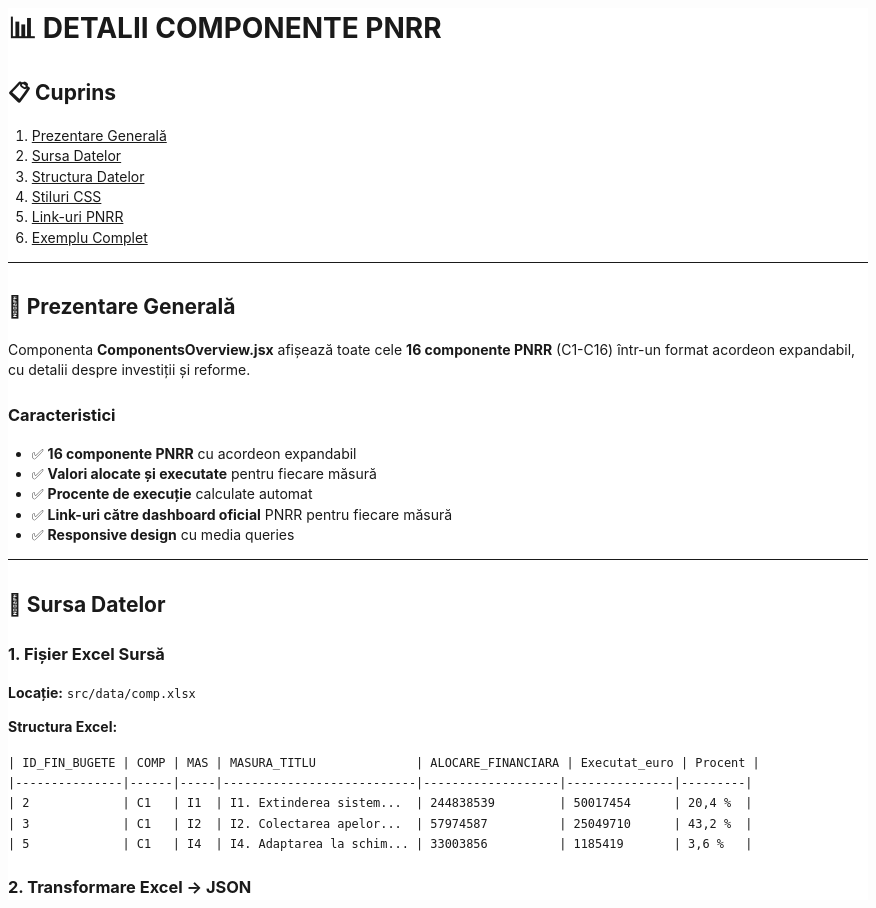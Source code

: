 # 📊 DETALII COMPONENTE PNRR

## 📋 Cuprins

1. [Prezentare Generală](#prezentare-generală)
2. [Sursa Datelor](#sursa-datelor)
3. [Structura Datelor](#structura-datelor)
4. [Stiluri CSS](#stiluri-css)
5. [Link-uri PNRR](#link-uri-pnrr)
6. [Exemplu Complet](#exemplu-complet)

---

## 🎯 Prezentare Generală

Componenta **ComponentsOverview.jsx** afișează toate cele **16 componente PNRR** (C1-C16) într-un format acordeon expandabil, cu detalii despre investiții și reforme.

### Caracteristici

- ✅ **16 componente PNRR** cu acordeon expandabil
- ✅ **Valori alocate și executate** pentru fiecare măsură
- ✅ **Procente de execuție** calculate automat
- ✅ **Link-uri către dashboard oficial** PNRR pentru fiecare măsură
- ✅ **Responsive design** cu media queries

---

## 📁 Sursa Datelor

### 1. Fișier Excel Sursă

**Locație:** `src/data/comp.xlsx`

**Structura Excel:**
```
| ID_FIN_BUGETE | COMP | MAS | MASURA_TITLU              | ALOCARE_FINANCIARA | Executat_euro | Procent |
|---------------|------|-----|---------------------------|-------------------|---------------|---------|
| 2             | C1   | I1  | I1. Extinderea sistem...  | 244838539         | 50017454      | 20,4 %  |
| 3             | C1   | I2  | I2. Colectarea apelor...  | 57974587          | 25049710      | 43,2 %  |
| 5             | C1   | I4  | I4. Adaptarea la schim... | 33003856          | 1185419       | 3,6 %   |
```

### 2. Transformare Excel → JSON

